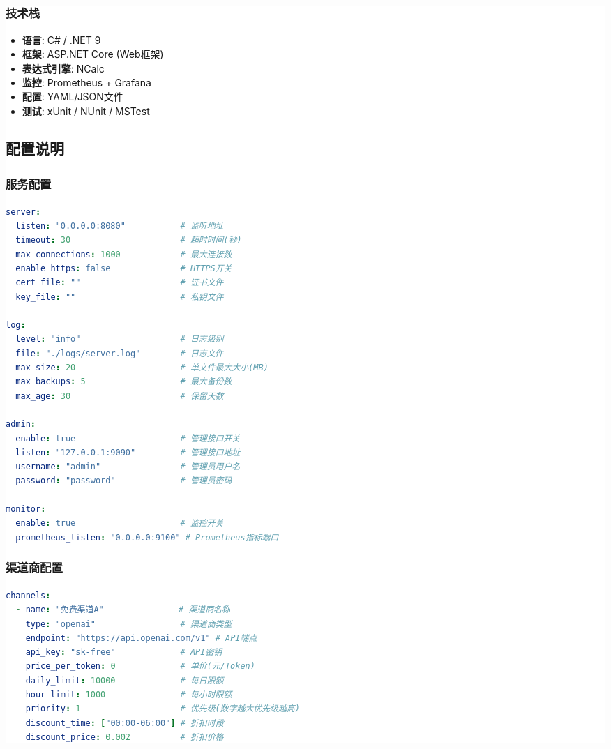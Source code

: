 ### 技术栈
- **语言**: C# / .NET 9
- **框架**: ASP.NET Core (Web框架)
- **表达式引擎**: NCalc
- **监控**: Prometheus + Grafana
- **配置**: YAML/JSON文件
- **测试**: xUnit / NUnit / MSTest

## 配置说明

### 服务配置
```yaml
server:
  listen: "0.0.0.0:8080"           # 监听地址
  timeout: 30                      # 超时时间(秒)
  max_connections: 1000            # 最大连接数
  enable_https: false              # HTTPS开关
  cert_file: ""                    # 证书文件
  key_file: ""                     # 私钥文件

log:
  level: "info"                    # 日志级别
  file: "./logs/server.log"        # 日志文件
  max_size: 20                     # 单文件最大大小(MB)
  max_backups: 5                   # 最大备份数
  max_age: 30                      # 保留天数

admin:
  enable: true                     # 管理接口开关
  listen: "127.0.0.1:9090"         # 管理接口地址
  username: "admin"                # 管理员用户名
  password: "password"             # 管理员密码

monitor:
  enable: true                     # 监控开关
  prometheus_listen: "0.0.0.0:9100" # Prometheus指标端口
```

### 渠道商配置
```yaml
channels:
  - name: "免费渠道A"               # 渠道商名称
    type: "openai"                 # 渠道商类型
    endpoint: "https://api.openai.com/v1" # API端点
    api_key: "sk-free"             # API密钥
    price_per_token: 0             # 单价(元/Token)
    daily_limit: 10000             # 每日限额
    hour_limit: 1000               # 每小时限额
    priority: 1                    # 优先级(数字越大优先级越高)
    discount_time: ["00:00-06:00"] # 折扣时段
    discount_price: 0.002          # 折扣价格
```
